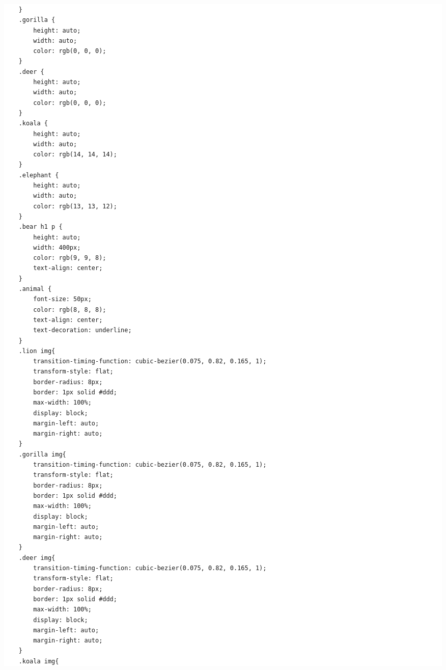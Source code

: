         }
        .gorilla {
            height: auto;
            width: auto;
            color: rgb(0, 0, 0);
        }
        .deer {
            height: auto;
            width: auto;
            color: rgb(0, 0, 0);
        }
        .koala {
            height: auto;
            width: auto;
            color: rgb(14, 14, 14);
        }
        .elephant {
            height: auto;
            width: auto;
            color: rgb(13, 13, 12);
        }
        .bear h1 p {
            height: auto;
            width: 400px;
            color: rgb(9, 9, 8);
            text-align: center;
        }
        .animal {
            font-size: 50px;
            color: rgb(8, 8, 8);
            text-align: center;
            text-decoration: underline;
        }
        .lion img{
            transition-timing-function: cubic-bezier(0.075, 0.82, 0.165, 1);
            transform-style: flat;
            border-radius: 8px;
            border: 1px solid #ddd;
            max-width: 100%;
            display: block;
            margin-left: auto;
            margin-right: auto;
        }
        .gorilla img{
            transition-timing-function: cubic-bezier(0.075, 0.82, 0.165, 1);
            transform-style: flat;
            border-radius: 8px;
            border: 1px solid #ddd;
            max-width: 100%;
            display: block;
            margin-left: auto;
            margin-right: auto;
        }
        .deer img{
            transition-timing-function: cubic-bezier(0.075, 0.82, 0.165, 1);
            transform-style: flat;
            border-radius: 8px;
            border: 1px solid #ddd;
            max-width: 100%;
            display: block;
            margin-left: auto;
            margin-right: auto;
        }
        .koala img{